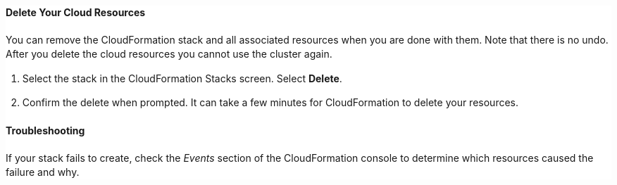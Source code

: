 #### Delete Your Cloud Resources

You can remove the CloudFormation stack and all associated resources when you are done with them. Note that there is no undo. After you delete the cloud resources you cannot use the cluster again.

1. Select the stack in the CloudFormation Stacks screen.  Select **Delete**.

2. Confirm the delete when prompted.  It can take a few minutes for CloudFormation to delete your resources.

#### Troubleshooting

If your stack fails to create, check the *Events* section of the CloudFormation console to determine which resources caused the failure and why.